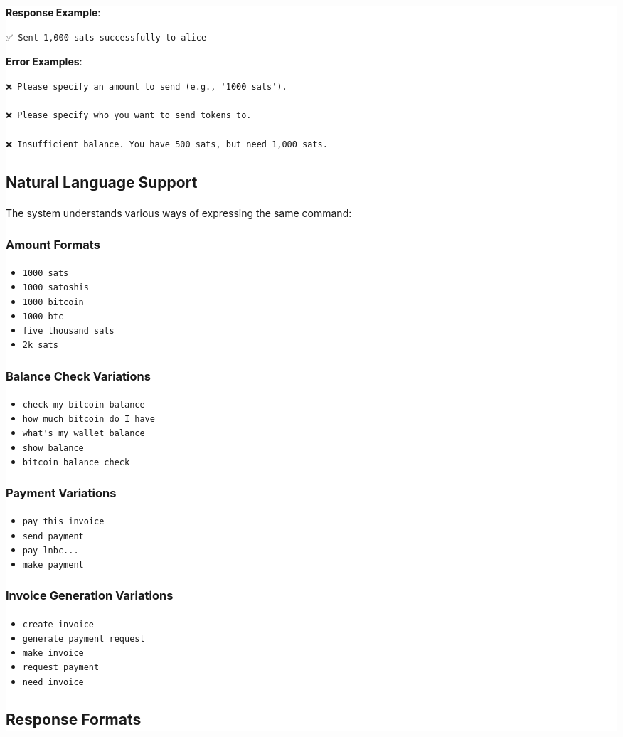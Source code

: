 **Response Example**:

```
✅ Sent 1,000 sats successfully to alice
```

**Error Examples**:

```
❌ Please specify an amount to send (e.g., '1000 sats').

❌ Please specify who you want to send tokens to.

❌ Insufficient balance. You have 500 sats, but need 1,000 sats.
```

## Natural Language Support

The system understands various ways of expressing the same command:

### Amount Formats

- `1000 sats`
- `1000 satoshis`
- `1000 bitcoin`
- `1000 btc`
- `five thousand sats`
- `2k sats`

### Balance Check Variations

- `check my bitcoin balance`
- `how much bitcoin do I have`
- `what's my wallet balance`
- `show balance`
- `bitcoin balance check`

### Payment Variations

- `pay this invoice`
- `send payment`
- `pay lnbc...`
- `make payment`

### Invoice Generation Variations

- `create invoice`
- `generate payment request`
- `make invoice`
- `request payment`
- `need invoice`

## Response Formats
